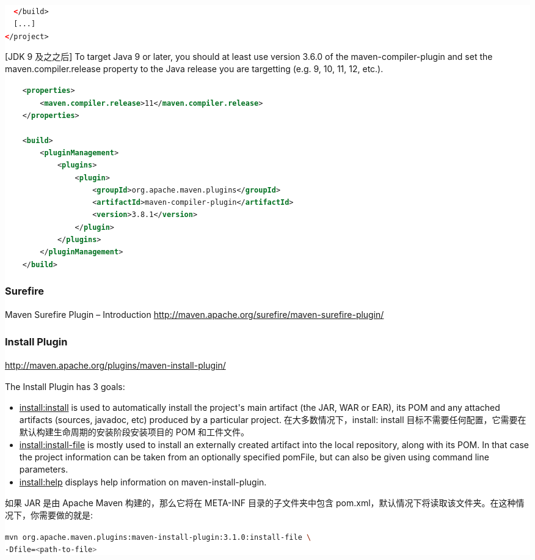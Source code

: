 ```xml
  </build>
  [...]
</project>
```

[JDK 9 及之之后]  To target Java 9 or later, you should at least use version 3.6.0 of the maven-compiler-plugin and set the maven.compiler.release property to the Java release you are targetting (e.g. 9, 10, 11, 12, etc.).

```xml
    <properties>
        <maven.compiler.release>11</maven.compiler.release>
    </properties>

    <build>
        <pluginManagement>
            <plugins>
                <plugin>
                    <groupId>org.apache.maven.plugins</groupId>
                    <artifactId>maven-compiler-plugin</artifactId>
                    <version>3.8.1</version>
                </plugin>
            </plugins>
        </pluginManagement>
    </build>
```

### Surefire

Maven Surefire Plugin – Introduction <http://maven.apache.org/surefire/maven-surefire-plugin/>

### Install Plugin

<http://maven.apache.org/plugins/maven-install-plugin/>

The Install Plugin has 3 goals:

* [install:install](http://maven.apache.org/plugins/maven-install-plugin/install-mojo.html) is used to automatically install the project's main artifact (the JAR, WAR or EAR), its POM and any attached artifacts (sources, javadoc, etc) produced by a particular project. 在大多数情况下，install: install 目标不需要任何配置，它需要在默认构建生命周期的安装阶段安装项目的 POM 和工件文件。
* [install:install-file](http://maven.apache.org/plugins/maven-install-plugin/install-file-mojo.html) is mostly used to install an externally created artifact into the local repository, along with its POM. In that case the project information can be taken from an optionally specified pomFile, but can also be given using command line parameters.
* [install:help](http://maven.apache.org/plugins/maven-install-plugin/help-mojo.html) displays help information on maven-install-plugin.

如果 JAR 是由 Apache Maven 构建的，那么它将在 META-INF 目录的子文件夹中包含 pom.xml，默认情况下将读取该文件夹。在这种情况下，你需要做的就是:

```sh
mvn org.apache.maven.plugins:maven-install-plugin:3.1.0:install-file \
-Dfile=<path-to-file>
````
